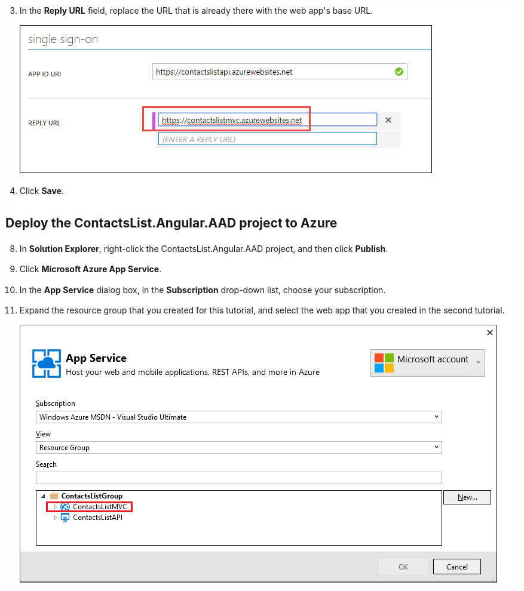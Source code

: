 3. In the **Reply URL** field, replace the URL that is already there with the web app's base URL.

    ![](./media/app-service-api-dotnet-user-principal-auth/replyurlazure.png)

4. Click **Save**.

## Deploy the ContactsList.Angular.AAD project to Azure

8. In **Solution Explorer**, right-click the ContactsList.Angular.AAD project, and then click **Publish**.

9. Click **Microsoft Azure App Service**.

10. In the **App Service** dialog box, in the **Subscription** drop-down list, choose your subscription.

11. Expand the resource group that you created for this tutorial, and select the web app that you created in the second tutorial.

    ![](./media/app-service-api-dotnet-user-principal-auth/deploytowebapp.png)
